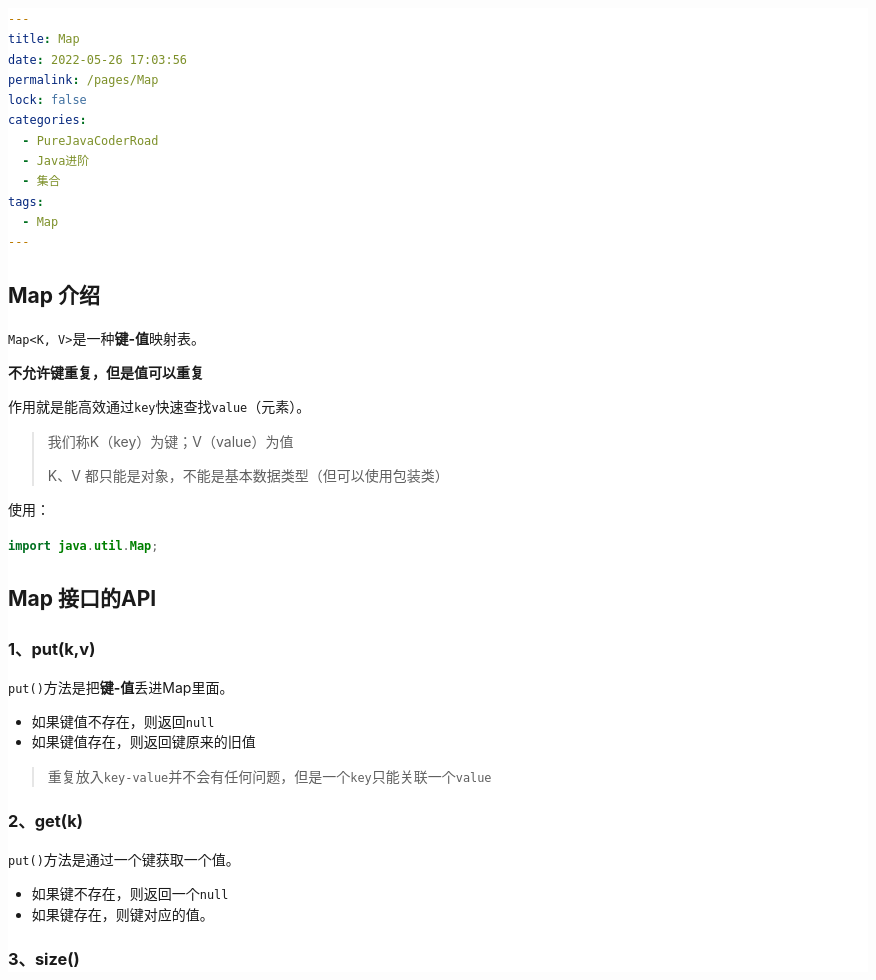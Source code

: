 ```yaml
---
title: Map
date: 2022-05-26 17:03:56
permalink: /pages/Map
lock: false
categories: 
  - PureJavaCoderRoad
  - Java进阶
  - 集合
tags: 
  - Map
---
```

## Map 介绍

`Map<K, V>`是一种**键-值**映射表。

**不允许键重复，但是值可以重复**

作用就是能高效通过`key`快速查找`value`（元素）。

> 我们称K（key）为键；V（value）为值
>
> K、V 都只能是对象，不能是基本数据类型（但可以使用包装类）

使用：

```java
import java.util.Map;
```



## Map 接口的API

### 1、put(k,v)

`put()`方法是把**键-值**丢进Map里面。

- 如果键值不存在，则返回`null`
- 如果键值存在，则返回键原来的旧值

> 重复放入`key-value`并不会有任何问题，但是一个`key`只能关联一个`value`

### 2、get(k)

`put()`方法是通过一个键获取一个值。

- 如果键不存在，则返回一个`null`
- 如果键存在，则键对应的值。



### 3、size()
